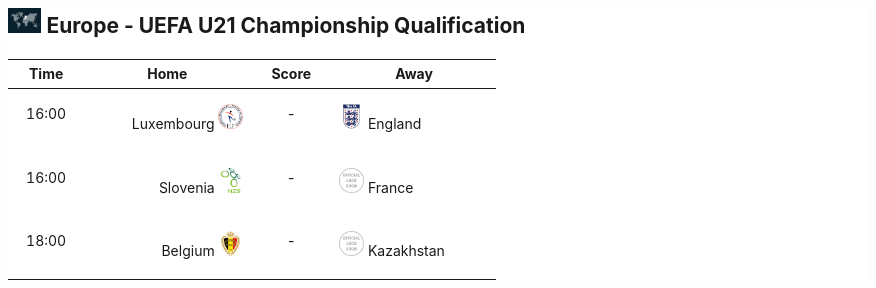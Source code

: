
## <img src="/static/logos/Europe-UEFA U21 Championship Qualification.png" height="25px"> Europe - UEFA U21 Championship Qualification

<div align="center">

&emsp;Time&emsp; | &emsp;&emsp;&emsp;&emsp;Home&emsp;&emsp;&emsp;&emsp; | &emsp;Score&emsp; | &emsp;&emsp;&emsp;&emsp;Away&emsp;&emsp;&emsp;&emsp; |
| ------------ | ------------ | ------------ | ------------ |
| <p align="center">16:00</p> | <p align="right">Luxembourg <img src="/static/logos/Luxembourg Under 21.png" height="25px"></p> | <p align="center">-</p> | <p align="left"><img src="/static/logos/England Under 21.png" height="25px"> England</p> |
| <p align="center">16:00</p> | <p align="right">Slovenia <img src="/static/logos/Slovenia Under 21.png" height="25px"></p> | <p align="center">-</p> | <p align="left"><img src="/static/logos/France Under 21.png" height="25px"> France</p> |
| <p align="center">18:00</p> | <p align="right">Belgium <img src="/static/logos/Belgium Under 21.png" height="25px"></p> | <p align="center">-</p> | <p align="left"><img src="/static/logos/Kazakhstan Under 21.png" height="25px"> Kazakhstan</p> |